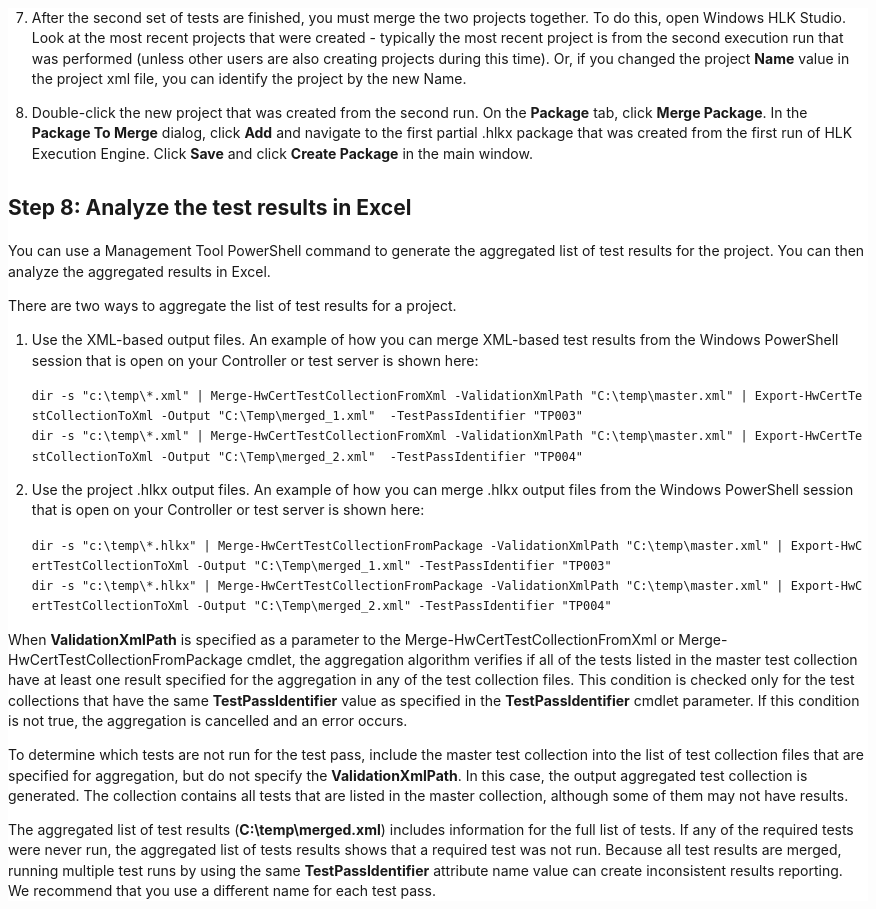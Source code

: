 7.  After the second set of tests are finished, you must merge the two projects together. To do this, open Windows HLK Studio. Look at the most recent projects that were created - typically the most recent project is from the second execution run that was performed (unless other users are also creating projects during this time). Or, if you changed the project **Name** value in the project xml file, you can identify the project by the new Name.

8.  Double-click the new project that was created from the second run. On the **Package** tab, click **Merge Package**. In the **Package To Merge** dialog, click **Add** and navigate to the first partial .hlkx package that was created from the first run of HLK Execution Engine. Click **Save** and click **Create Package** in the main window.

## <span id="BKMK-analyze"></span><span id="bkmk-analyze"></span><span id="BKMK_ANALYZE"></span>Step 8: Analyze the test results in Excel


You can use a Management Tool PowerShell command to generate the aggregated list of test results for the project. You can then analyze the aggregated results in Excel.

There are two ways to aggregate the list of test results for a project.

1.  Use the XML-based output files. An example of how you can merge XML-based test results from the Windows PowerShell session that is open on your Controller or test server is shown here:

    ``` syntax
    dir -s "c:\temp\*.xml" | Merge-HwCertTestCollectionFromXml -ValidationXmlPath "C:\temp\master.xml" | Export-HwCertTestCollectionToXml -Output "C:\Temp\merged_1.xml"  -TestPassIdentifier "TP003"
    dir -s "c:\temp\*.xml" | Merge-HwCertTestCollectionFromXml -ValidationXmlPath "C:\temp\master.xml" | Export-HwCertTestCollectionToXml -Output "C:\Temp\merged_2.xml"  -TestPassIdentifier "TP004"
    ```

2.  Use the project .hlkx output files. An example of how you can merge .hlkx output files from the Windows PowerShell session that is open on your Controller or test server is shown here:

    ``` syntax
    dir -s "c:\temp\*.hlkx" | Merge-HwCertTestCollectionFromPackage -ValidationXmlPath "C:\temp\master.xml" | Export-HwCertTestCollectionToXml -Output "C:\Temp\merged_1.xml" -TestPassIdentifier "TP003"
    dir -s "c:\temp\*.hlkx" | Merge-HwCertTestCollectionFromPackage -ValidationXmlPath "C:\temp\master.xml" | Export-HwCertTestCollectionToXml -Output "C:\Temp\merged_2.xml" -TestPassIdentifier "TP004"
    ```

When **ValidationXmlPath** is specified as a parameter to the Merge-HwCertTestCollectionFromXml or Merge-HwCertTestCollectionFromPackage cmdlet, the aggregation algorithm verifies if all of the tests listed in the master test collection have at least one result specified for the aggregation in any of the test collection files. This condition is checked only for the test collections that have the same **TestPassIdentifier** value as specified in the **TestPassIdentifier** cmdlet parameter. If this condition is not true, the aggregation is cancelled and an error occurs.

To determine which tests are not run for the test pass, include the master test collection into the list of test collection files that are specified for aggregation, but do not specify the **ValidationXmlPath**. In this case, the output aggregated test collection is generated. The collection contains all tests that are listed in the master collection, although some of them may not have results.

The aggregated list of test results (**C:\\temp\\merged.xml**) includes information for the full list of tests. If any of the required tests were never run, the aggregated list of tests results shows that a required test was not run. Because all test results are merged, running multiple test runs by using the same **TestPassIdentifier** attribute name value can create inconsistent results reporting. We recommend that you use a different name for each test pass.
